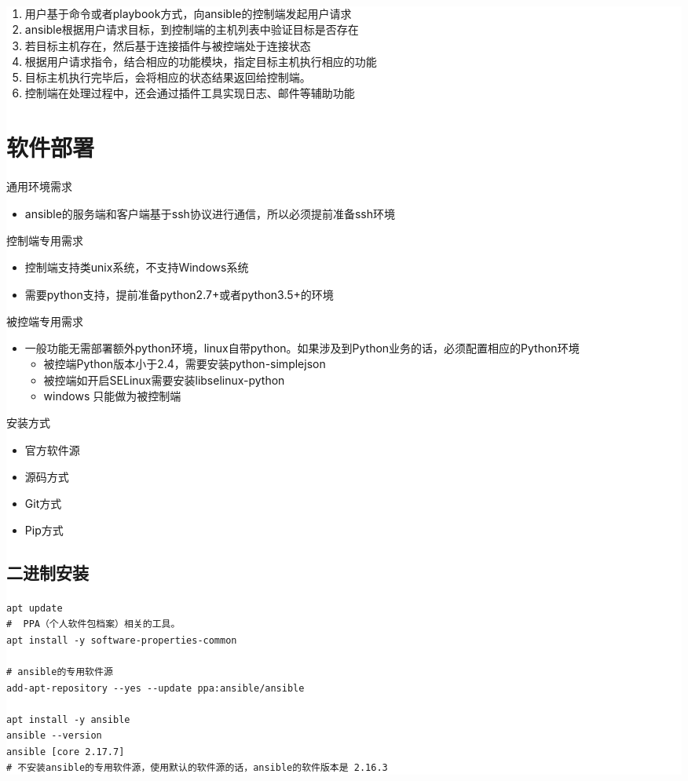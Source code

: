 1.   用户基于命令或者playbook方式，向ansible的控制端发起用户请求 
2.   ansible根据用户请求目标，到控制端的主机列表中验证目标是否存在 
3.   若目标主机存在，然后基于连接插件与被控端处于连接状态 
4.   根据用户请求指令，结合相应的功能模块，指定目标主机执行相应的功能 
5.   目标主机执行完毕后，会将相应的状态结果返回给控制端。 
6.   控制端在处理过程中，还会通过插件工具实现日志、邮件等辅助功能



# 软件部署

通用环境需求

*   ansible的服务端和客户端基于ssh协议进行通信，所以必须提前准备ssh环境

控制端专用需求

*   控制端支持类unix系统，不支持Windows系统 

*   需要python支持，提前准备python2.7+或者python3.5+的环境

被控端专用需求

*   一般功能无需部署额外python环境，linux自带python。如果涉及到Python业务的话，必须配置相应的Python环境
    *   被控端Python版本小于2.4，需要安装python-simplejson
    *   被控端如开启SELinux需要安装libselinux-python
    *   windows 只能做为被控制端



安装方式

*   官方软件源

*   源码方式

*   Git方式

*   Pip方式



## 二进制安装

```shell
apt update
#  PPA（个人软件包档案）相关的工具。
apt install -y software-properties-common

# ansible的专用软件源
add-apt-repository --yes --update ppa:ansible/ansible

apt install -y ansible
ansible --version
ansible [core 2.17.7]
# 不安装ansible的专用软件源，使用默认的软件源的话，ansible的软件版本是 2.16.3
```


